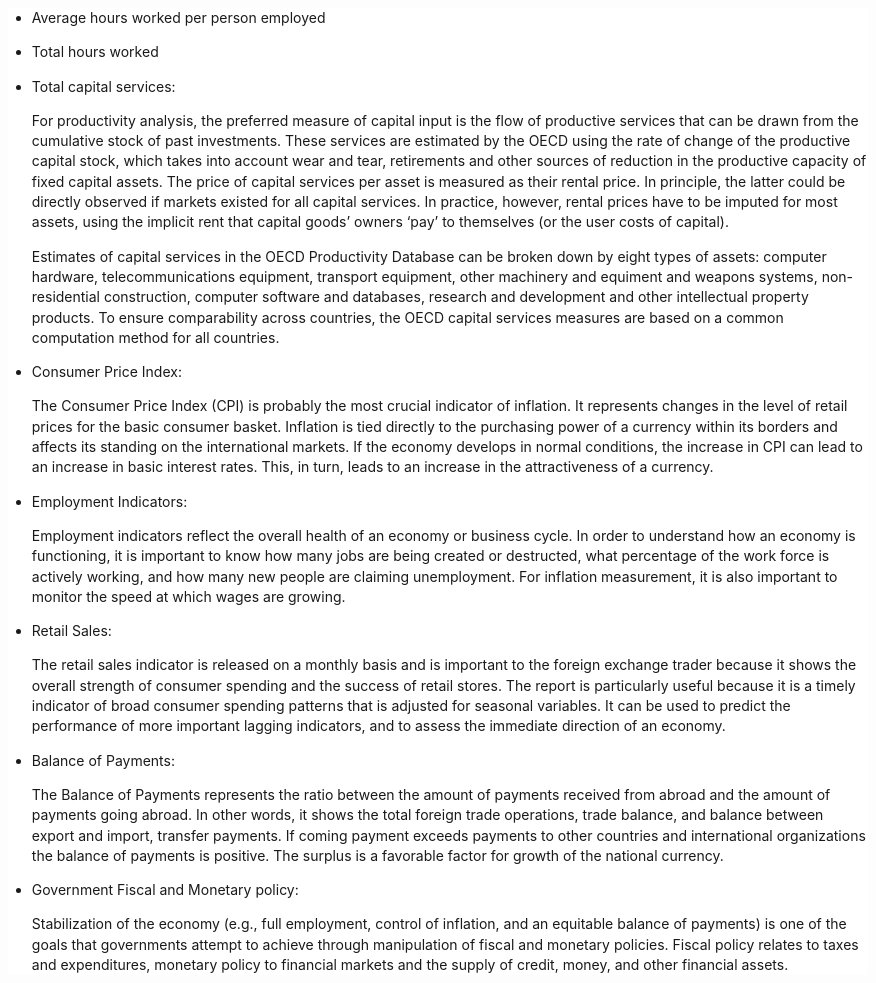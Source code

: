 + Average hours worked per person employed
+ Total hours worked
+ Total capital services:

	For productivity analysis, the preferred measure of capital input is the flow of productive services that can be drawn from the cumulative stock of past investments. These services are estimated by the OECD using the rate of change of the productive capital stock, which takes into account wear and tear, retirements and other sources of reduction in the productive capacity of fixed capital assets. The price of capital services per asset is measured as their rental price. In principle, the latter could be directly observed if markets existed for all capital services. In practice, however, rental prices have to be imputed for most assets, using the implicit rent that capital goods’ owners ‘pay’ to themselves (or the user costs of capital). 

	Estimates of capital services in the OECD Productivity Database can be broken down by eight types of assets: computer hardware, telecommunications equipment, transport equipment, other machinery and equiment and weapons systems, non-residential construction, computer software and databases, research and development and other intellectual property products. To ensure comparability across countries, the OECD capital services measures are based on a common computation method for all countries.

+ Consumer Price Index:

	The Consumer Price Index (CPI) is probably the most crucial indicator of inflation. It represents changes in the level of retail prices for the basic consumer basket. Inflation is tied directly to the purchasing power of a currency within its borders and affects its standing on the international markets. If the economy develops in normal conditions, the increase in CPI can lead to an increase in basic interest rates. This, in turn, leads to an increase in the attractiveness of a currency.

+ Employment Indicators:

	Employment indicators reflect the overall health of an economy or business cycle. In order to understand how an economy is functioning, it is important to know how many jobs are being created or destructed, what percentage of the work force is actively working, and how many new people are claiming unemployment. For inflation measurement, it is also important to monitor the speed at which wages are growing.

+ Retail Sales:

	The retail sales indicator is released on a monthly basis and is important to the foreign exchange trader because it shows the overall strength of consumer spending and the success of retail stores. The report is particularly useful because it is a timely indicator of broad consumer spending patterns that is adjusted for seasonal variables. It can be used to predict the performance of more important lagging indicators, and to assess the immediate direction of an economy.

+ Balance of Payments:
	
	The Balance of Payments represents the ratio between the amount of payments received from abroad and the amount of payments going abroad. In other words, it shows the total foreign trade operations, trade balance, and balance between export and import, transfer payments. If coming payment exceeds payments to other countries and international organizations the balance of payments is positive. The surplus is a favorable factor for growth of the national currency.

+ Government Fiscal and Monetary policy:

	Stabilization of the economy (e.g., full employment, control of inflation, and an equitable balance of payments) is one of the goals that governments attempt to achieve through manipulation of fiscal and monetary policies. Fiscal policy relates to taxes and expenditures, monetary policy to financial markets and the supply of credit, money, and other financial assets.
	